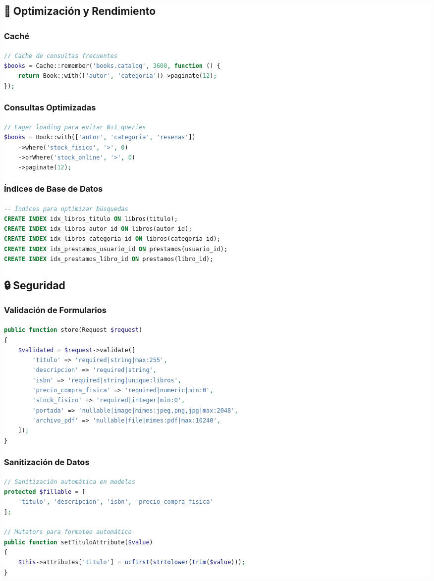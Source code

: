 ## 🚀 Optimización y Rendimiento

### Caché
```php
// Cache de consultas frecuentes
$books = Cache::remember('books.catalog', 3600, function () {
    return Book::with(['autor', 'categoria'])->paginate(12);
});
```

### Consultas Optimizadas
```php
// Eager loading para evitar N+1 queries
$books = Book::with(['autor', 'categoria', 'resenas'])
    ->where('stock_fisico', '>', 0)
    ->orWhere('stock_online', '>', 0)
    ->paginate(12);
```

### Índices de Base de Datos
```sql
-- Índices para optimizar búsquedas
CREATE INDEX idx_libros_titulo ON libros(titulo);
CREATE INDEX idx_libros_autor_id ON libros(autor_id);
CREATE INDEX idx_libros_categoria_id ON libros(categoria_id);
CREATE INDEX idx_prestamos_usuario_id ON prestamos(usuario_id);
CREATE INDEX idx_prestamos_libro_id ON prestamos(libro_id);
```

## 🔒 Seguridad

### Validación de Formularios
```php
public function store(Request $request)
{
    $validated = $request->validate([
        'titulo' => 'required|string|max:255',
        'descripcion' => 'required|string',
        'isbn' => 'required|string|unique:libros',
        'precio_compra_fisica' => 'required|numeric|min:0',
        'stock_fisico' => 'required|integer|min:0',
        'portada' => 'nullable|image|mimes:jpeg,png,jpg|max:2048',
        'archivo_pdf' => 'nullable|file|mimes:pdf|max:10240',
    ]);
}
```

### Sanitización de Datos
```php
// Sanitización automática en modelos
protected $fillable = [
    'titulo', 'descripcion', 'isbn', 'precio_compra_fisica'
];

// Mutators para formateo automático
public function setTituloAttribute($value)
{
    $this->attributes['titulo'] = ucfirst(strtolower(trim($value)));
}
```
